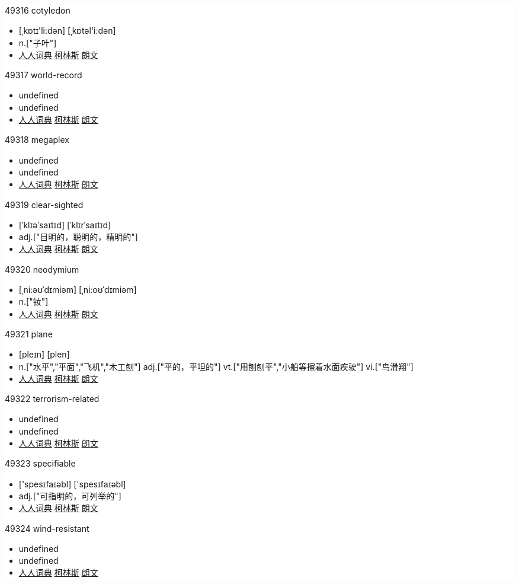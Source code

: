 49316 cotyledon 
- [ˌkɒtɪ'li:dən]  [ˌkɒtəl'i:dən] 
- n.["子叶"]   
- [人人词典](https://www.91dict.com/words?w=cotyledon) [柯林斯](https://www.collinsdictionary.com/zh/dictionary/english/cotyledon) [朗文](https://www.ldoceonline.com/dictionary/cotyledon) 

49317 world-record 
- undefined 
- undefined 
- [人人词典](https://www.91dict.com/words?w=world-record) [柯林斯](https://www.collinsdictionary.com/zh/dictionary/english/world-record) [朗文](https://www.ldoceonline.com/dictionary/world-record) 

49318 megaplex 
- undefined 
- undefined 
- [人人词典](https://www.91dict.com/words?w=megaplex) [柯林斯](https://www.collinsdictionary.com/zh/dictionary/english/megaplex) [朗文](https://www.ldoceonline.com/dictionary/megaplex) 

49319 clear-sighted 
- [ˈklɪəˈsaɪtɪd]  [ˈklɪrˈsaɪtɪd] 
- adj.["目明的，聪明的，精明的"]   
- [人人词典](https://www.91dict.com/words?w=clear-sighted) [柯林斯](https://www.collinsdictionary.com/zh/dictionary/english/clear-sighted) [朗文](https://www.ldoceonline.com/dictionary/clear-sighted) 

49320 neodymium 
- [ˌni:əʊˈdɪmiəm]  [ˌni:oʊˈdɪmiəm] 
- n.["钕"]   
- [人人词典](https://www.91dict.com/words?w=neodymium) [柯林斯](https://www.collinsdictionary.com/zh/dictionary/english/neodymium) [朗文](https://www.ldoceonline.com/dictionary/neodymium) 

49321 plane 
- [pleɪn]  [plen] 
- n.["水平","平面","飞机","木工刨"]  adj.["平的，平坦的"]  vt.["用刨刨平","小船等擦着水面疾驶"]  vi.["鸟滑翔"]   
- [人人词典](https://www.91dict.com/words?w=plane) [柯林斯](https://www.collinsdictionary.com/zh/dictionary/english/plane) [朗文](https://www.ldoceonline.com/dictionary/plane) 

49322 terrorism-related 
- undefined 
- undefined 
- [人人词典](https://www.91dict.com/words?w=terrorism-related) [柯林斯](https://www.collinsdictionary.com/zh/dictionary/english/terrorism-related) [朗文](https://www.ldoceonline.com/dictionary/terrorism-related) 

49323 specifiable 
- ['spesɪfaɪəbl]  ['spesɪfaɪəbl] 
- adj.["可指明的，可列举的"]   
- [人人词典](https://www.91dict.com/words?w=specifiable) [柯林斯](https://www.collinsdictionary.com/zh/dictionary/english/specifiable) [朗文](https://www.ldoceonline.com/dictionary/specifiable) 

49324 wind-resistant 
- undefined 
- undefined 
- [人人词典](https://www.91dict.com/words?w=wind-resistant) [柯林斯](https://www.collinsdictionary.com/zh/dictionary/english/wind-resistant) [朗文](https://www.ldoceonline.com/dictionary/wind-resistant) 

